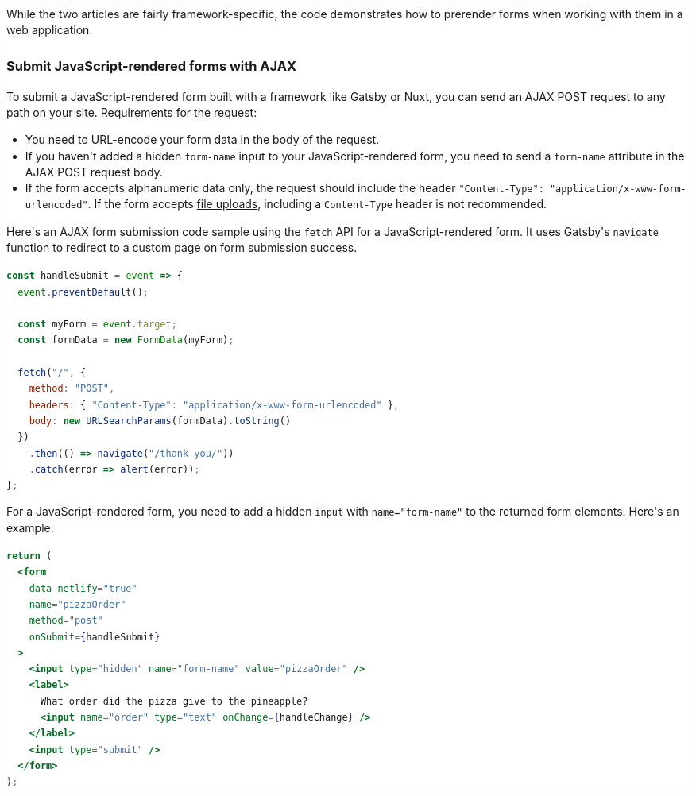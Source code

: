 While the two articles are fairly framework-specific, the code demonstrates how to prerender forms when working with them in a web application.

### Submit JavaScript-rendered forms with AJAX

To submit a JavaScript-rendered form built with a framework like Gatsby or Nuxt, you can send an AJAX POST request to any path on your site. Requirements for the request:

- You need to URL-encode your form data in the body of the request.
- If you haven't added a hidden `form-name` input to your JavaScript-rendered form, you need to send a `form-name` attribute in the AJAX POST request body.
- If the form accepts alphanumeric data only, the request should include the header `"Content-Type": "application/x-www-form-urlencoded"`. If the form accepts [file uploads](/manage/forms/setup#file-uploads), including a `Content-Type` header is not recommended.

Here's an AJAX form submission code sample using the `fetch` API for a JavaScript-rendered form. It uses Gatsby's `navigate` function to redirect to a custom page on form submission success.

```js
const handleSubmit = event => {
  event.preventDefault();

  const myForm = event.target;
  const formData = new FormData(myForm);

  fetch("/", {
    method: "POST",
    headers: { "Content-Type": "application/x-www-form-urlencoded" },
    body: new URLSearchParams(formData).toString()
  })
    .then(() => navigate("/thank-you/"))
    .catch(error => alert(error));
};
```

For a JavaScript-rendered form, you need to add a hidden `input` with `name="form-name"` to the returned form elements. Here's an example:

```jsx
return (
  <form
    data-netlify="true"
    name="pizzaOrder"
    method="post"
    onSubmit={handleSubmit}
  >
    <input type="hidden" name="form-name" value="pizzaOrder" />
    <label>
      What order did the pizza give to the pineapple?
      <input name="order" type="text" onChange={handleChange} />
    </label>
    <input type="submit" />
  </form>
);
```
